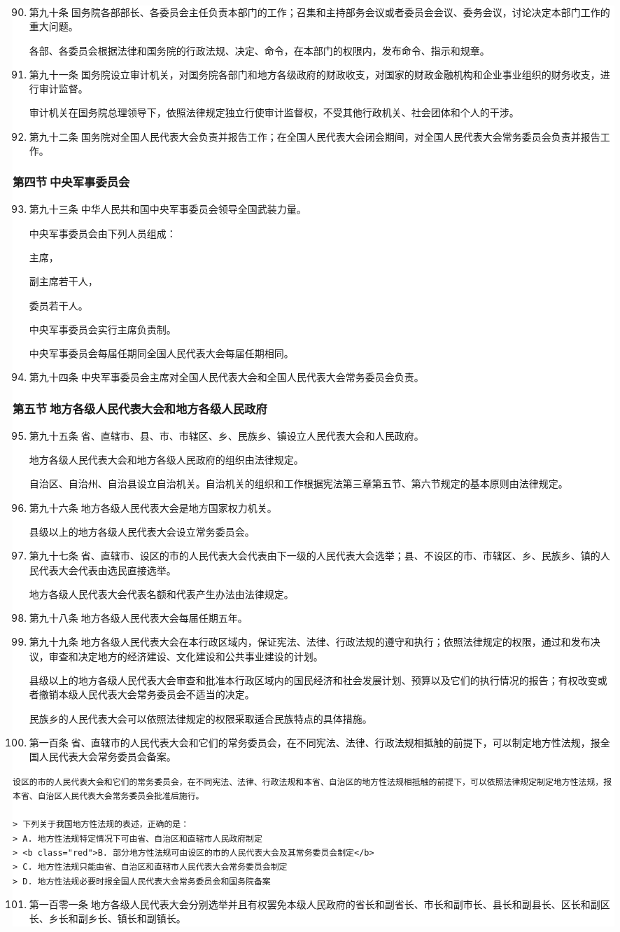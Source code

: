 90. 第九十条  国务院各部部长、各委员会主任负责本部门的工作；召集和主持部务会议或者委员会会议、委务会议，讨论决定本部门工作的重大问题。

    各部、各委员会根据法律和国务院的行政法规、决定、命令，在本部门的权限内，发布命令、指示和规章。

91. 第九十一条  国务院设立审计机关，对国务院各部门和地方各级政府的财政收支，对国家的财政金融机构和企业事业组织的财务收支，进行审计监督。

    审计机关在国务院总理领导下，依照法律规定独立行使审计监督权，不受其他行政机关、社会团体和个人的干涉。

92. 第九十二条  国务院对全国人民代表大会负责并报告工作；在全国人民代表大会闭会期间，对全国人民代表大会常务委员会负责并报告工作。

### 第四节  中央军事委员会

93. 第九十三条  中华人民共和国中央军事委员会领导全国武装力量。

    中央军事委员会由下列人员组成：

    主席，

    副主席若干人，

    委员若干人。

    中央军事委员会实行主席负责制。

    中央军事委员会每届任期同全国人民代表大会每届任期相同。

94. 第九十四条  中央军事委员会主席对全国人民代表大会和全国人民代表大会常务委员会负责。

### 第五节  地方各级人民代表大会和地方各级人民政府

95. 第九十五条  省、直辖市、县、市、市辖区、乡、民族乡、镇设立人民代表大会和人民政府。

    地方各级人民代表大会和地方各级人民政府的组织由法律规定。

    自治区、自治州、自治县设立自治机关。自治机关的组织和工作根据宪法第三章第五节、第六节规定的基本原则由法律规定。

96. 第九十六条  地方各级人民代表大会是地方国家权力机关。

    县级以上的地方各级人民代表大会设立常务委员会。

97. 第九十七条  省、直辖市、设区的市的人民代表大会代表由下一级的人民代表大会选举；县、不设区的市、市辖区、乡、民族乡、镇的人民代表大会代表由选民直接选举。

    地方各级人民代表大会代表名额和代表产生办法由法律规定。

98. 第九十八条  地方各级人民代表大会每届任期五年。

99. 第九十九条  地方各级人民代表大会在本行政区域内，保证宪法、法律、行政法规的遵守和执行；依照法律规定的权限，通过和发布决议，审查和决定地方的经济建设、文化建设和公共事业建设的计划。

    县级以上的地方各级人民代表大会审查和批准本行政区域内的国民经济和社会发展计划、预算以及它们的执行情况的报告；有权改变或者撤销本级人民代表大会常务委员会不适当的决定。

    民族乡的人民代表大会可以依照法律规定的权限采取适合民族特点的具体措施。

100. 第一百条  省、直辖市的人民代表大会和它们的常务委员会，在不同宪法、法律、行政法规相抵触的前提下，可以制定地方性法规，报全国人民代表大会常务委员会备案。

    设区的市的人民代表大会和它们的常务委员会，在不同宪法、法律、行政法规和本省、自治区的地方性法规相抵触的前提下，可以依照法律规定制定地方性法规，报本省、自治区人民代表大会常务委员会批准后施行。

    > 下列关于我国地方性法规的表述，正确的是：
    > A. 地方性法规特定情况下可由省、自治区和直辖市人民政府制定
    > <b class="red">B. 部分地方性法规可由设区的市的人民代表大会及其常务委员会制定</b>
    > C. 地方性法规只能由省、自治区和直辖市人民代表大会常务委员会制定
    > D. 地方性法规必要时报全国人民代表大会常务委员会和国务院备案

101. 第一百零一条  地方各级人民代表大会分别选举并且有权罢免本级人民政府的省长和副省长、市长和副市长、县长和副县长、区长和副区长、乡长和副乡长、镇长和副镇长。
